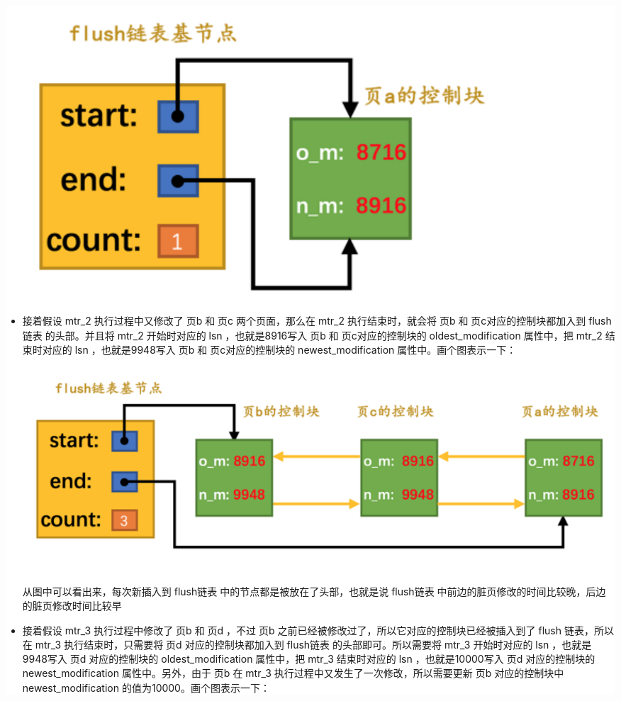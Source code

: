   ![image-20231130105341767](image-20231130105341767.png) 

* 接着假设 mtr_2 执行过程中又修改了 页b 和 页c 两个页面，那么在 mtr_2 执行结束时，就会将 页b 和 页c对应的控制块都加入到 flush链表 的头部。并且将 mtr_2 开始时对应的 lsn ，也就是8916写入 页b 和 页c对应的控制块的 oldest_modification 属性中，把 mtr_2 结束时对应的 lsn ，也就是9948写入 页b 和 页c对应的控制块的 newest_modification 属性中。画个图表示一下：

  ![image-20231130105409920](image-20231130105409920.png) 

  从图中可以看出来，每次新插入到 flush链表 中的节点都是被放在了头部，也就是说 flush链表 中前边的脏页修改的时间比较晚，后边的脏页修改时间比较早

* 接着假设 mtr_3 执行过程中修改了 页b 和 页d ，不过 页b 之前已经被修改过了，所以它对应的控制块已经被插入到了 flush 链表，所以在 mtr_3 执行结束时，只需要将 页d 对应的控制块都加入到 flush链表 的头部即可。所以需要将 mtr_3 开始时对应的 lsn ，也就是9948写入 页d 对应的控制块的
  oldest_modification 属性中，把 mtr_3 结束时对应的 lsn ，也就是10000写入 页d 对应的控制块的newest_modification 属性中。另外，由于 页b 在 mtr_3 执行过程中又发生了一次修改，所以需要更新 页b 对应的控制块中 newest_modification 的值为10000。画个图表示一下：
